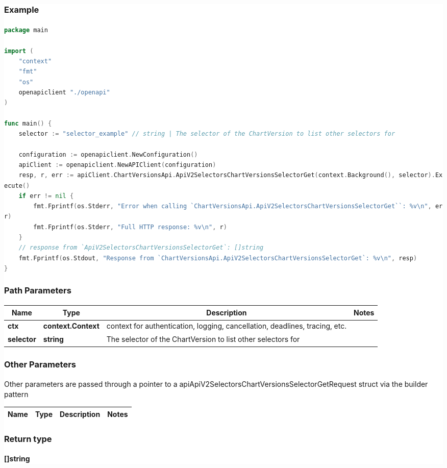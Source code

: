
### Example

```go
package main

import (
    "context"
    "fmt"
    "os"
    openapiclient "./openapi"
)

func main() {
    selector := "selector_example" // string | The selector of the ChartVersion to list other selectors for

    configuration := openapiclient.NewConfiguration()
    apiClient := openapiclient.NewAPIClient(configuration)
    resp, r, err := apiClient.ChartVersionsApi.ApiV2SelectorsChartVersionsSelectorGet(context.Background(), selector).Execute()
    if err != nil {
        fmt.Fprintf(os.Stderr, "Error when calling `ChartVersionsApi.ApiV2SelectorsChartVersionsSelectorGet``: %v\n", err)
        fmt.Fprintf(os.Stderr, "Full HTTP response: %v\n", r)
    }
    // response from `ApiV2SelectorsChartVersionsSelectorGet`: []string
    fmt.Fprintf(os.Stdout, "Response from `ChartVersionsApi.ApiV2SelectorsChartVersionsSelectorGet`: %v\n", resp)
}
```

### Path Parameters


Name | Type | Description  | Notes
------------- | ------------- | ------------- | -------------
**ctx** | **context.Context** | context for authentication, logging, cancellation, deadlines, tracing, etc.
**selector** | **string** | The selector of the ChartVersion to list other selectors for | 

### Other Parameters

Other parameters are passed through a pointer to a apiApiV2SelectorsChartVersionsSelectorGetRequest struct via the builder pattern


Name | Type | Description  | Notes
------------- | ------------- | ------------- | -------------


### Return type

**[]string**
